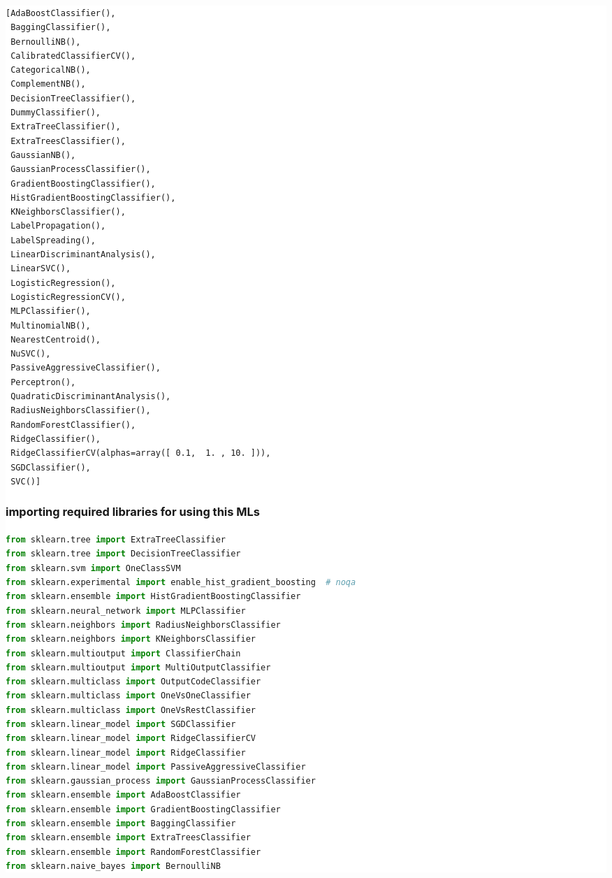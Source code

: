 
    [AdaBoostClassifier(),
     BaggingClassifier(),
     BernoulliNB(),
     CalibratedClassifierCV(),
     CategoricalNB(),
     ComplementNB(),
     DecisionTreeClassifier(),
     DummyClassifier(),
     ExtraTreeClassifier(),
     ExtraTreesClassifier(),
     GaussianNB(),
     GaussianProcessClassifier(),
     GradientBoostingClassifier(),
     HistGradientBoostingClassifier(),
     KNeighborsClassifier(),
     LabelPropagation(),
     LabelSpreading(),
     LinearDiscriminantAnalysis(),
     LinearSVC(),
     LogisticRegression(),
     LogisticRegressionCV(),
     MLPClassifier(),
     MultinomialNB(),
     NearestCentroid(),
     NuSVC(),
     PassiveAggressiveClassifier(),
     Perceptron(),
     QuadraticDiscriminantAnalysis(),
     RadiusNeighborsClassifier(),
     RandomForestClassifier(),
     RidgeClassifier(),
     RidgeClassifierCV(alphas=array([ 0.1,  1. , 10. ])),
     SGDClassifier(),
     SVC()]



### importing required libraries for using this MLs


```python
from sklearn.tree import ExtraTreeClassifier
from sklearn.tree import DecisionTreeClassifier
from sklearn.svm import OneClassSVM
from sklearn.experimental import enable_hist_gradient_boosting  # noqa
from sklearn.ensemble import HistGradientBoostingClassifier
from sklearn.neural_network import MLPClassifier
from sklearn.neighbors import RadiusNeighborsClassifier
from sklearn.neighbors import KNeighborsClassifier
from sklearn.multioutput import ClassifierChain
from sklearn.multioutput import MultiOutputClassifier
from sklearn.multiclass import OutputCodeClassifier
from sklearn.multiclass import OneVsOneClassifier
from sklearn.multiclass import OneVsRestClassifier
from sklearn.linear_model import SGDClassifier
from sklearn.linear_model import RidgeClassifierCV
from sklearn.linear_model import RidgeClassifier
from sklearn.linear_model import PassiveAggressiveClassifier    
from sklearn.gaussian_process import GaussianProcessClassifier
from sklearn.ensemble import AdaBoostClassifier
from sklearn.ensemble import GradientBoostingClassifier
from sklearn.ensemble import BaggingClassifier
from sklearn.ensemble import ExtraTreesClassifier
from sklearn.ensemble import RandomForestClassifier
from sklearn.naive_bayes import BernoulliNB
```